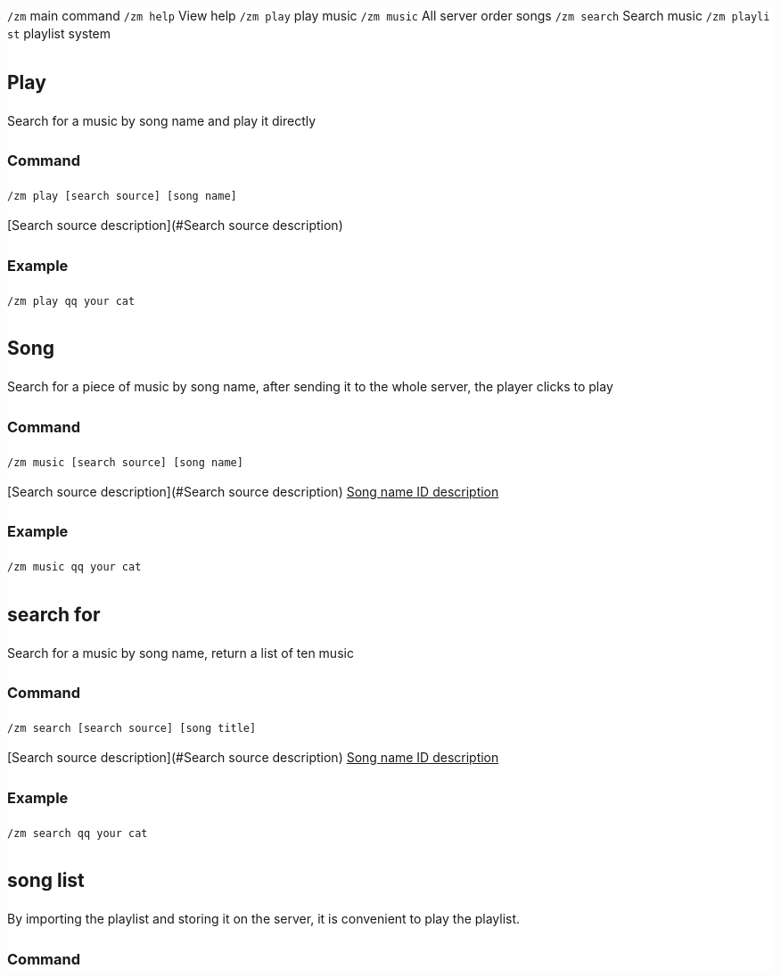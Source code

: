 `/zm` main command
`/zm help` View help
`/zm play` play music
`/zm music` All server order songs
`/zm search` Search music
`/zm playlist` playlist system

## Play

Search for a music by song name and play it directly

### Command

`/zm play [search source] [song name]`

[Search source description](#Search source description)

### Example
`/zm play qq your cat`

## Song

Search for a piece of music by song name, after sending it to the whole server, the player clicks to play

### Command

`/zm music [search source] [song name]`

[Search source description](#Search source description) [Song name ID description](#歌名ID化说明)

### Example
`/zm music qq your cat`

## search for

Search for a music by song name, return a list of ten music

### Command

`/zm search [search source] [song title]`

[Search source description](#Search source description) [Song name ID description](#歌名ID化说明)

### Example
`/zm search qq your cat`

## song list

By importing the playlist and storing it on the server, it is convenient to play the playlist.

### Command


[java]: https://badgen.net/badge/Java/1.8/green
[kotlin]: https://badgen.net/badge/Kotlin/1.4.10/green
[release]: https://badgen.net/github/release/RealHeart/ZMusic
[build-status]: https://badgen.net/jenkins/last-build/ci.zhenxin.xyz/job/Minecraft/job/ZMusic/
[build-link]: https://ci.zhenxin.xyz/job/Minecraft/job/ZMusic/